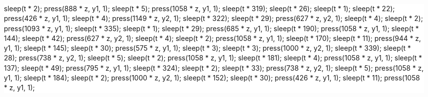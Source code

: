 sleep(t * 2);
press(888 * z, y1, 1);
sleep(t * 5);
press(1058 * z, y1, 1);
sleep(t * 319);
sleep(t * 26);
sleep(t * 1);
sleep(t * 22);
press(426 * z, y1, 1);
sleep(t * 4);
press(1149 * z, y2, 1);
sleep(t * 322);
sleep(t * 29);
press(627 * z, y2, 1);
sleep(t * 4);
sleep(t * 2);
press(1093 * z, y1, 1);
sleep(t * 335);
sleep(t * 1);
sleep(t * 29);
press(685 * z, y1, 1);
sleep(t * 190);
press(1058 * z, y1, 1);
sleep(t * 144);
sleep(t * 42);
press(627 * z, y2, 1);
sleep(t * 4);
sleep(t * 2);
press(1058 * z, y1, 1);
sleep(t * 170);
sleep(t * 11);
press(944 * z, y1, 1);
sleep(t * 145);
sleep(t * 30);
press(575 * z, y1, 1);
sleep(t * 3);
sleep(t * 3);
press(1000 * z, y2, 1);
sleep(t * 339);
sleep(t * 28);
press(738 * z, y2, 1);
sleep(t * 5);
sleep(t * 2);
press(1058 * z, y1, 1);
sleep(t * 181);
sleep(t * 4);
press(1058 * z, y1, 1);
sleep(t * 137);
sleep(t * 49);
press(795 * z, y1, 1);
sleep(t * 324);
sleep(t * 2);
sleep(t * 33);
press(738 * z, y2, 1);
sleep(t * 5);
press(1058 * z, y1, 1);
sleep(t * 184);
sleep(t * 2);
press(1000 * z, y2, 1);
sleep(t * 152);
sleep(t * 30);
press(426 * z, y1, 1);
sleep(t * 11);
press(1058 * z, y1, 1);